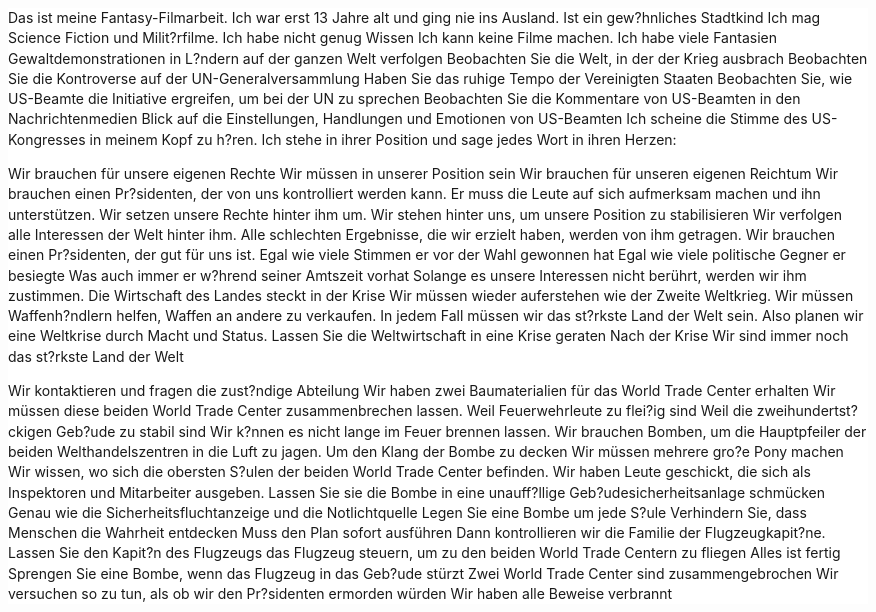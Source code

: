 Das ist meine Fantasy-Filmarbeit.
Ich war erst 13 Jahre alt und ging nie ins Ausland.
Ist ein gew?hnliches Stadtkind
Ich mag Science Fiction und Milit?rfilme.
Ich habe nicht genug Wissen
Ich kann keine Filme machen.
Ich habe viele Fantasien
Gewaltdemonstrationen in L?ndern auf der ganzen Welt verfolgen
Beobachten Sie die Welt, in der der Krieg ausbrach
Beobachten Sie die Kontroverse auf der UN-Generalversammlung
Haben Sie das ruhige Tempo der Vereinigten Staaten
Beobachten Sie, wie US-Beamte die Initiative ergreifen, um bei der UN zu sprechen
Beobachten Sie die Kommentare von US-Beamten in den Nachrichtenmedien
Blick auf die Einstellungen, Handlungen und Emotionen von US-Beamten
Ich scheine die Stimme des US-Kongresses in meinem Kopf zu h?ren.
Ich stehe in ihrer Position und sage jedes Wort in ihren Herzen:

Wir brauchen für unsere eigenen Rechte
Wir müssen in unserer Position sein
Wir brauchen für unseren eigenen Reichtum
Wir brauchen einen Pr?sidenten, der von uns kontrolliert werden kann.
Er muss die Leute auf sich aufmerksam machen und ihn unterstützen.
Wir setzen unsere Rechte hinter ihm um.
Wir stehen hinter uns, um unsere Position zu stabilisieren
Wir verfolgen alle Interessen der Welt hinter ihm.
Alle schlechten Ergebnisse, die wir erzielt haben, werden von ihm getragen.
Wir brauchen einen Pr?sidenten, der gut für uns ist.
Egal wie viele Stimmen er vor der Wahl gewonnen hat
Egal wie viele politische Gegner er besiegte
Was auch immer er w?hrend seiner Amtszeit vorhat
Solange es unsere Interessen nicht berührt, werden wir ihm zustimmen.
Die Wirtschaft des Landes steckt in der Krise
Wir müssen wieder auferstehen wie der Zweite Weltkrieg.
Wir müssen Waffenh?ndlern helfen, Waffen an andere zu verkaufen.
In jedem Fall müssen wir das st?rkste Land der Welt sein.
Also planen wir eine Weltkrise durch Macht und Status.
Lassen Sie die Weltwirtschaft in eine Krise geraten
Nach der Krise
Wir sind immer noch das st?rkste Land der Welt

Wir kontaktieren und fragen die zust?ndige Abteilung
Wir haben zwei Baumaterialien für das World Trade Center erhalten
Wir müssen diese beiden World Trade Center zusammenbrechen lassen.
Weil Feuerwehrleute zu flei?ig sind
Weil die zweihundertst?ckigen Geb?ude zu stabil sind
Wir k?nnen es nicht lange im Feuer brennen lassen.
Wir brauchen Bomben, um die Hauptpfeiler der beiden Welthandelszentren in die Luft zu jagen.
Um den Klang der Bombe zu decken
Wir müssen mehrere gro?e Pony machen
Wir wissen, wo sich die obersten S?ulen der beiden World Trade Center befinden.
Wir haben Leute geschickt, die sich als Inspektoren und Mitarbeiter ausgeben.
Lassen Sie sie die Bombe in eine unauff?llige Geb?udesicherheitsanlage schmücken
Genau wie die Sicherheitsfluchtanzeige und die Notlichtquelle
Legen Sie eine Bombe um jede S?ule
Verhindern Sie, dass Menschen die Wahrheit entdecken
Muss den Plan sofort ausführen
Dann kontrollieren wir die Familie der Flugzeugkapit?ne.
Lassen Sie den Kapit?n des Flugzeugs das Flugzeug steuern, um zu den beiden World Trade Centern zu fliegen
Alles ist fertig
Sprengen Sie eine Bombe, wenn das Flugzeug in das Geb?ude stürzt
Zwei World Trade Center sind zusammengebrochen
Wir versuchen so zu tun, als ob wir den Pr?sidenten ermorden würden
Wir haben alle Beweise verbrannt